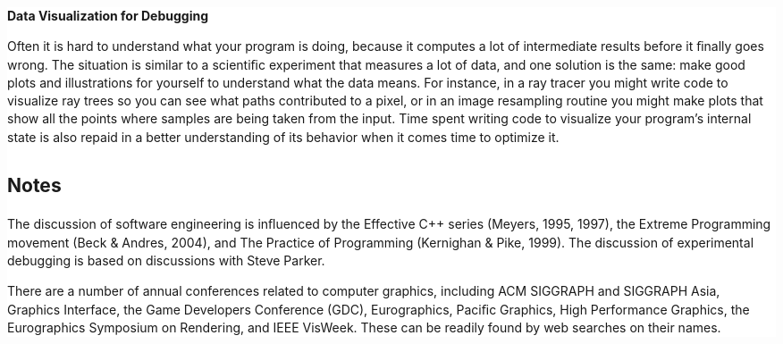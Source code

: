 **Data Visualization for Debugging**

Often it is hard to understand what your program is doing, because it computes a lot of intermediate results before it ﬁnally goes wrong. The situation is similar to a scientiﬁc experiment that measures a lot of data, and one solution is the same: make good plots and illustrations for yourself to understand what the data means. For instance, in a ray tracer you might write code to visualize ray trees so you can see what paths contributed to a pixel, or in an image resampling routine you might make plots that show all the points where samples are being taken from the input. Time spent writing code to visualize your program’s internal state is also repaid in a better understanding of its behavior when it comes time to optimize it.

## Notes

The discussion of software engineering is inﬂuenced by the Effective C++ series (Meyers, 1995, 1997), the Extreme Programming movement (Beck & Andres, 2004), and The Practice of Programming (Kernighan & Pike, 1999). The discussion of experimental debugging is based on discussions with Steve Parker.

There are a number of annual conferences related to computer graphics, including ACM SIGGRAPH and SIGGRAPH Asia, Graphics Interface, the Game Developers Conference (GDC), Eurographics, Paciﬁc Graphics, High Performance Graphics, the Eurographics Symposium on Rendering, and IEEE VisWeek. These can be readily found by web searches on their names.